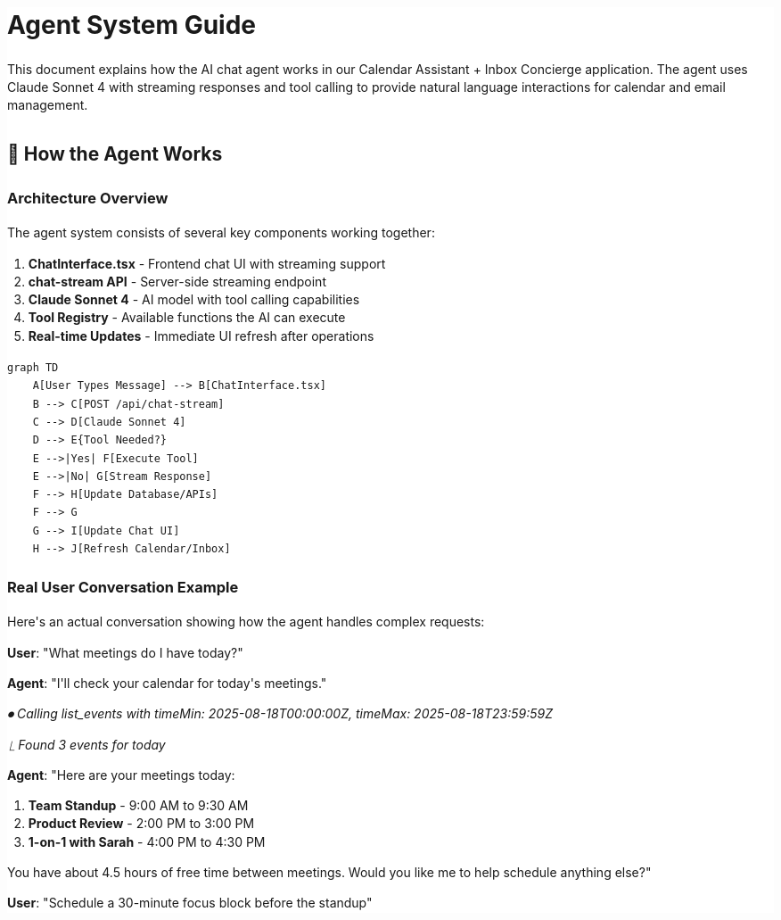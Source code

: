 # Agent System Guide

This document explains how the AI chat agent works in our Calendar Assistant + Inbox Concierge application. The agent uses Claude Sonnet 4 with streaming responses and tool calling to provide natural language interactions for calendar and email management.

## 🧠 How the Agent Works

### Architecture Overview

The agent system consists of several key components working together:

1. **ChatInterface.tsx** - Frontend chat UI with streaming support
2. **chat-stream API** - Server-side streaming endpoint  
3. **Claude Sonnet 4** - AI model with tool calling capabilities
4. **Tool Registry** - Available functions the AI can execute
5. **Real-time Updates** - Immediate UI refresh after operations

```mermaid
graph TD
    A[User Types Message] --> B[ChatInterface.tsx]
    B --> C[POST /api/chat-stream]
    C --> D[Claude Sonnet 4]
    D --> E{Tool Needed?}
    E -->|Yes| F[Execute Tool]
    E -->|No| G[Stream Response]
    F --> H[Update Database/APIs]
    F --> G
    G --> I[Update Chat UI]
    H --> J[Refresh Calendar/Inbox]
```

### Real User Conversation Example

Here's an actual conversation showing how the agent handles complex requests:

**User**: "What meetings do I have today?"

**Agent**: "I'll check your calendar for today's meetings."

*⏺ Calling list_events with timeMin: 2025-08-18T00:00:00Z, timeMax: 2025-08-18T23:59:59Z*

*⎿ Found 3 events for today*

**Agent**: "Here are your meetings today:

1. **Team Standup** - 9:00 AM to 9:30 AM
2. **Product Review** - 2:00 PM to 3:00 PM  
3. **1-on-1 with Sarah** - 4:00 PM to 4:30 PM

You have about 4.5 hours of free time between meetings. Would you like me to help schedule anything else?"

**User**: "Schedule a 30-minute focus block before the standup"
